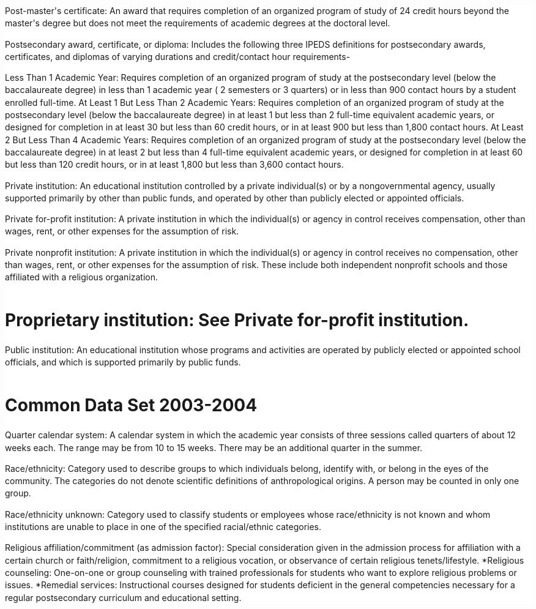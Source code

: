 Post-master's certificate: An award that requires completion of an organized program of study of 24 credit hours beyond the master's degree but does not meet the requirements of academic degrees at the doctoral level.

Postsecondary award, certificate, or diploma: Includes the following three IPEDS definitions for postsecondary awards, certificates, and diplomas of varying durations and credit/contact hour requirements-

Less Than 1 Academic Year: Requires completion of an organized program of study at the postsecondary level (below the baccalaureate degree) in less than 1 academic year ( 2 semesters or 3 quarters) or in less than 900 contact hours by a student enrolled full-time.
At Least 1 But Less Than 2 Academic Years: Requires completion of an organized program of study at the postsecondary level (below the baccalaureate degree) in at least 1 but less than 2 full-time equivalent academic years, or designed for completion in at least 30 but less than 60 credit hours, or in at least 900 but less than 1,800 contact hours.
At Least 2 But Less Than 4 Academic Years: Requires completion of an organized program of study at the postsecondary level (below the baccalaureate degree) in at least 2 but less than 4 full-time equivalent academic years, or designed for completion in at least 60 but less than 120 credit hours, or in at least 1,800 but less than 3,600 contact hours.

Private institution: An educational institution controlled by a private individual(s) or by a nongovernmental agency, usually supported primarily by other than public funds, and operated by other than publicly elected or appointed officials.

Private for-profit institution: A private institution in which the individual(s) or agency in control receives compensation, other than wages, rent, or other expenses for the assumption of risk.

Private nonprofit institution: A private institution in which the individual(s) or agency in control receives no compensation, other than wages, rent, or other expenses for the assumption of risk. These include both independent nonprofit schools and those affiliated with a religious organization.

# Proprietary institution: See Private for-profit institution. 

Public institution: An educational institution whose programs and activities are operated by publicly elected or appointed school officials, and which is supported primarily by public funds.
# Common Data Set 2003-2004 

Quarter calendar system: A calendar system in which the academic year consists of three sessions called quarters of about 12 weeks each. The range may be from 10 to 15 weeks. There may be an additional quarter in the summer.

Race/ethnicity: Category used to describe groups to which individuals belong, identify with, or belong in the eyes of the community. The categories do not denote scientific definitions of anthropological origins. A person may be counted in only one group.

Race/ethnicity unknown: Category used to classify students or employees whose race/ethnicity is not known and whom institutions are unable to place in one of the specified racial/ethnic categories.

Religious affiliation/commitment (as admission factor): Special consideration given in the admission process for affiliation with a certain church or faith/religion, commitment to a religious vocation, or observance of certain religious tenets/lifestyle.
*Religious counseling: One-on-one or group counseling with trained professionals for students who want to explore religious problems or issues.
*Remedial services: Instructional courses designed for students deficient in the general competencies necessary for a regular postsecondary curriculum and educational setting.
